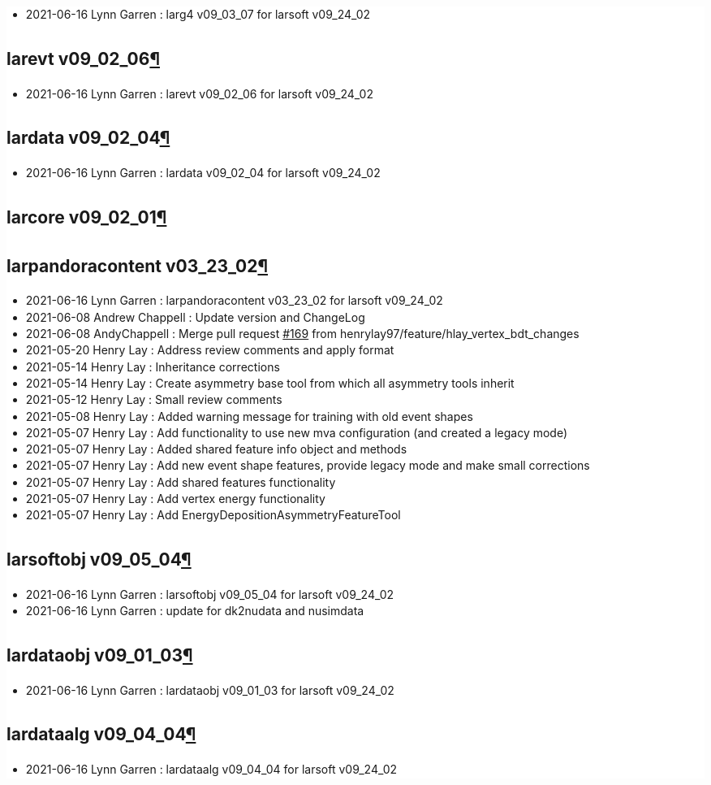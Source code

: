 -   2021-06-16 Lynn Garren : larg4 v09\_03\_07 for larsoft v09\_24\_02


larevt v09\_02\_06[¶](#larevt-v09_02_06)
----------------------------------------

-   2021-06-16 Lynn Garren : larevt v09\_02\_06 for larsoft v09\_24\_02


lardata v09\_02\_04[¶](#lardata-v09_02_04)
------------------------------------------

-   2021-06-16 Lynn Garren : lardata v09\_02\_04 for larsoft v09\_24\_02


larcore v09\_02\_01[¶](#larcore-v09_02_01)
------------------------------------------


larpandoracontent v03\_23\_02[¶](#larpandoracontent-v03_23_02)
--------------------------------------------------------------

-   2021-06-16 Lynn Garren : larpandoracontent v03\_23\_02 for larsoft v09\_24\_02
-   2021-06-08 Andrew Chappell : Update version and ChangeLog
-   2021-06-08 AndyChappell : Merge pull request [\#169](/redmine/issues/169 "Bug: Fix typos in man page (Closed)") from henrylay97/feature/hlay\_vertex\_bdt\_changes
-   2021-05-20 Henry Lay : Address review comments and apply format
-   2021-05-14 Henry Lay : Inheritance corrections
-   2021-05-14 Henry Lay : Create asymmetry base tool from which all asymmetry tools inherit
-   2021-05-12 Henry Lay : Small review comments
-   2021-05-08 Henry Lay : Added warning message for training with old event shapes
-   2021-05-07 Henry Lay : Add functionality to use new mva configuration (and created a legacy mode)
-   2021-05-07 Henry Lay : Added shared feature info object and methods
-   2021-05-07 Henry Lay : Add new event shape features, provide legacy mode and make small corrections
-   2021-05-07 Henry Lay : Add shared features functionality
-   2021-05-07 Henry Lay : Add vertex energy functionality
-   2021-05-07 Henry Lay : Add EnergyDepositionAsymmetryFeatureTool


larsoftobj v09\_05\_04[¶](#larsoftobj-v09_05_04)
------------------------------------------------

-   2021-06-16 Lynn Garren : larsoftobj v09\_05\_04 for larsoft v09\_24\_02
-   2021-06-16 Lynn Garren : update for dk2nudata and nusimdata


lardataobj v09\_01\_03[¶](#lardataobj-v09_01_03)
------------------------------------------------

-   2021-06-16 Lynn Garren : lardataobj v09\_01\_03 for larsoft v09\_24\_02


lardataalg v09\_04\_04[¶](#lardataalg-v09_04_04)
------------------------------------------------

-   2021-06-16 Lynn Garren : lardataalg v09\_04\_04 for larsoft v09\_24\_02
